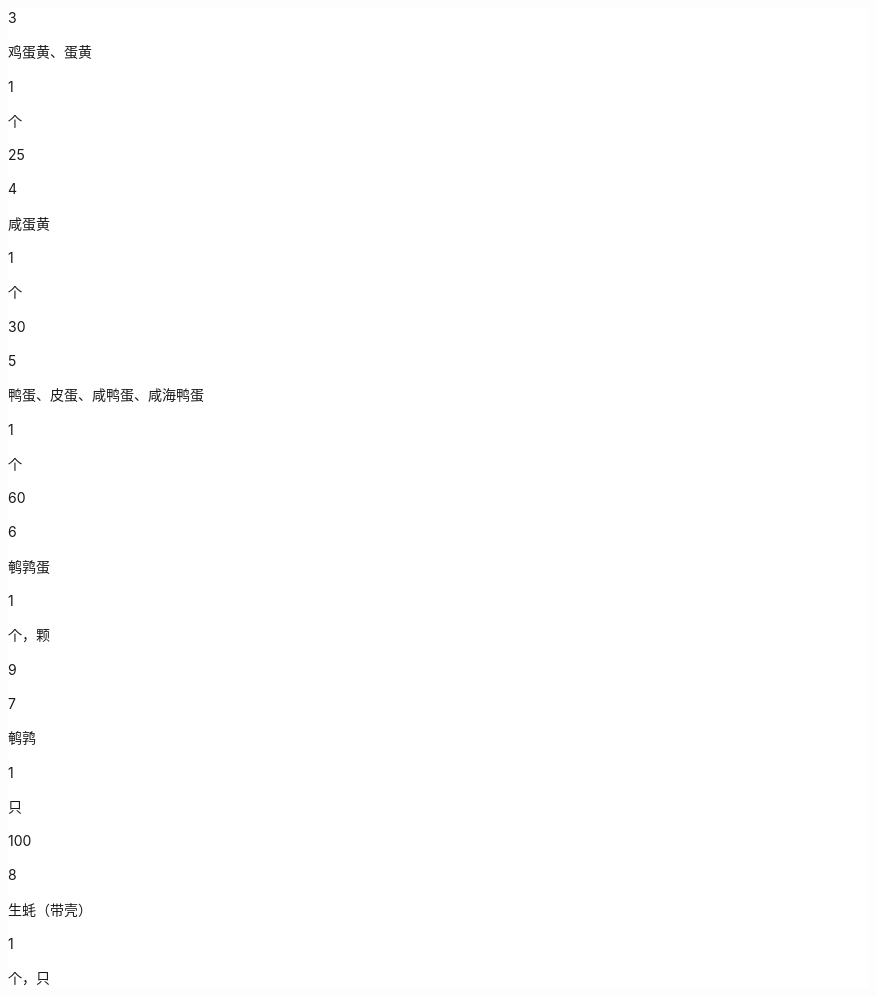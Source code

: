   

3

鸡蛋黄、蛋黄

1

个

25

  

4

咸蛋黄

1

个

30

  

5

鸭蛋、皮蛋、咸鸭蛋、咸海鸭蛋

1

个

60

  

6

鹌鹑蛋

1

个，颗

9

  

7

鹌鹑

1

只

100

  

8

生蚝（带壳）

1

个，只
